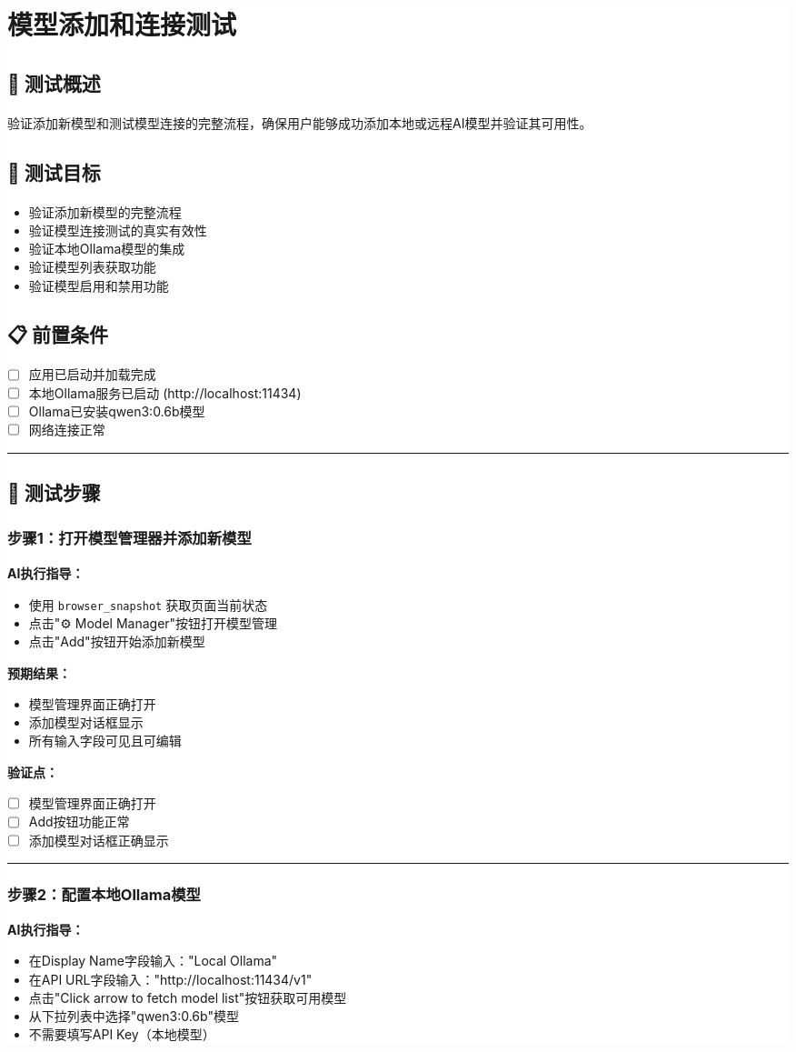 # 模型添加和连接测试

## 📖 测试概述
验证添加新模型和测试模型连接的完整流程，确保用户能够成功添加本地或远程AI模型并验证其可用性。

## 🎯 测试目标
- 验证添加新模型的完整流程
- 验证模型连接测试的真实有效性
- 验证本地Ollama模型的集成
- 验证模型列表获取功能
- 验证模型启用和禁用功能

## 📋 前置条件
- [ ] 应用已启动并加载完成
- [ ] 本地Ollama服务已启动 (http://localhost:11434)
- [ ] Ollama已安装qwen3:0.6b模型
- [ ] 网络连接正常

---

## 🔧 测试步骤

### 步骤1：打开模型管理器并添加新模型

**AI执行指导：**
- 使用 `browser_snapshot` 获取页面当前状态
- 点击"⚙️ Model Manager"按钮打开模型管理
- 点击"Add"按钮开始添加新模型

**预期结果：**
- 模型管理界面正确打开
- 添加模型对话框显示
- 所有输入字段可见且可编辑

**验证点：**
- [ ] 模型管理界面正确打开
- [ ] Add按钮功能正常
- [ ] 添加模型对话框正确显示

---

### 步骤2：配置本地Ollama模型

**AI执行指导：**
- 在Display Name字段输入："Local Ollama"
- 在API URL字段输入："http://localhost:11434/v1"
- 点击"Click arrow to fetch model list"按钮获取可用模型
- 从下拉列表中选择"qwen3:0.6b"模型
- 不需要填写API Key（本地模型）
